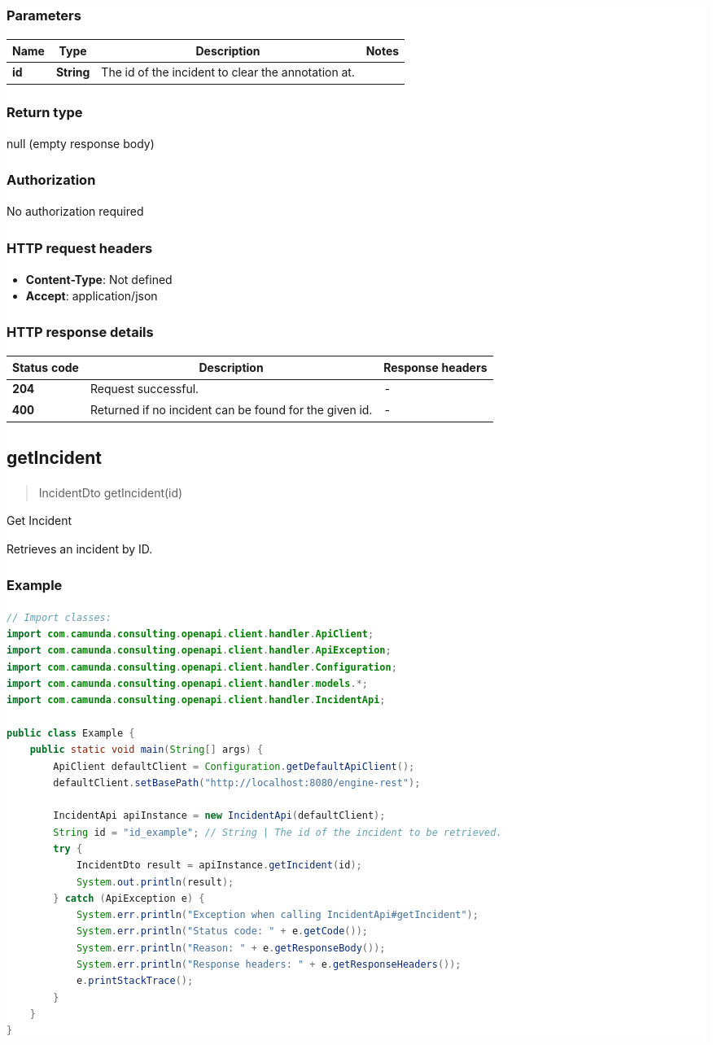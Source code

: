 ### Parameters


Name | Type | Description  | Notes
------------- | ------------- | ------------- | -------------
 **id** | **String**| The id of the incident to clear the annotation at. |

### Return type

null (empty response body)

### Authorization

No authorization required

### HTTP request headers

- **Content-Type**: Not defined
- **Accept**: application/json


### HTTP response details
| Status code | Description | Response headers |
|-------------|-------------|------------------|
| **204** | Request successful. |  -  |
| **400** | Returned if no incident can be found for the given id. |  -  |


## getIncident

> IncidentDto getIncident(id)

Get Incident

Retrieves an incident by ID.

### Example

```java
// Import classes:
import com.camunda.consulting.openapi.client.handler.ApiClient;
import com.camunda.consulting.openapi.client.handler.ApiException;
import com.camunda.consulting.openapi.client.handler.Configuration;
import com.camunda.consulting.openapi.client.handler.models.*;
import com.camunda.consulting.openapi.client.handler.IncidentApi;

public class Example {
    public static void main(String[] args) {
        ApiClient defaultClient = Configuration.getDefaultApiClient();
        defaultClient.setBasePath("http://localhost:8080/engine-rest");

        IncidentApi apiInstance = new IncidentApi(defaultClient);
        String id = "id_example"; // String | The id of the incident to be retrieved.
        try {
            IncidentDto result = apiInstance.getIncident(id);
            System.out.println(result);
        } catch (ApiException e) {
            System.err.println("Exception when calling IncidentApi#getIncident");
            System.err.println("Status code: " + e.getCode());
            System.err.println("Reason: " + e.getResponseBody());
            System.err.println("Response headers: " + e.getResponseHeaders());
            e.printStackTrace();
        }
    }
}
```